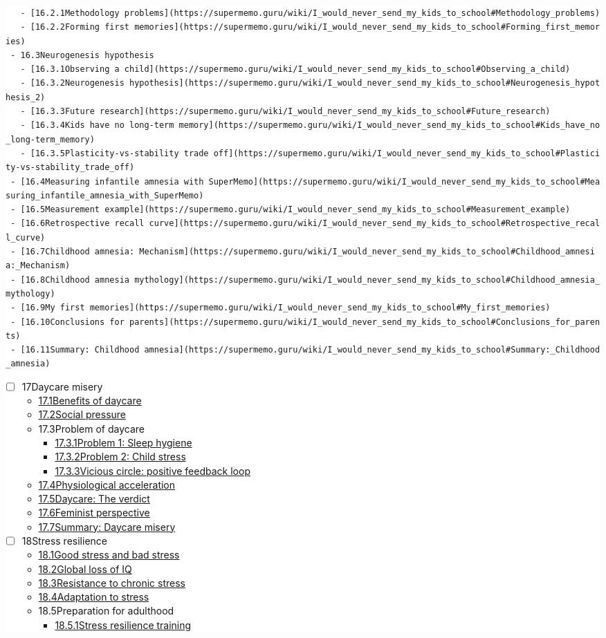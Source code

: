        - [16.2.1Methodology problems](https://supermemo.guru/wiki/I_would_never_send_my_kids_to_school#Methodology_problems)
       - [16.2.2Forming first memories](https://supermemo.guru/wiki/I_would_never_send_my_kids_to_school#Forming_first_memories)
     - 16.3Neurogenesis hypothesis
       - [16.3.1Observing a child](https://supermemo.guru/wiki/I_would_never_send_my_kids_to_school#Observing_a_child)
       - [16.3.2Neurogenesis hypothesis](https://supermemo.guru/wiki/I_would_never_send_my_kids_to_school#Neurogenesis_hypothesis_2)
       - [16.3.3Future research](https://supermemo.guru/wiki/I_would_never_send_my_kids_to_school#Future_research)
       - [16.3.4Kids have no long-term memory](https://supermemo.guru/wiki/I_would_never_send_my_kids_to_school#Kids_have_no_long-term_memory)
       - [16.3.5Plasticity-vs-stability trade off](https://supermemo.guru/wiki/I_would_never_send_my_kids_to_school#Plasticity-vs-stability_trade_off)
     - [16.4Measuring infantile amnesia with SuperMemo](https://supermemo.guru/wiki/I_would_never_send_my_kids_to_school#Measuring_infantile_amnesia_with_SuperMemo)
     - [16.5Measurement example](https://supermemo.guru/wiki/I_would_never_send_my_kids_to_school#Measurement_example)
     - [16.6Retrospective recall curve](https://supermemo.guru/wiki/I_would_never_send_my_kids_to_school#Retrospective_recall_curve)
     - [16.7Childhood amnesia: Mechanism](https://supermemo.guru/wiki/I_would_never_send_my_kids_to_school#Childhood_amnesia:_Mechanism)
     - [16.8Childhood amnesia mythology](https://supermemo.guru/wiki/I_would_never_send_my_kids_to_school#Childhood_amnesia_mythology)
     - [16.9My first memories](https://supermemo.guru/wiki/I_would_never_send_my_kids_to_school#My_first_memories)
     - [16.10Conclusions for parents](https://supermemo.guru/wiki/I_would_never_send_my_kids_to_school#Conclusions_for_parents)
     - [16.11Summary: Childhood amnesia](https://supermemo.guru/wiki/I_would_never_send_my_kids_to_school#Summary:_Childhood_amnesia)
   - [ ] 17Daycare misery
     - [17.1Benefits of daycare](https://supermemo.guru/wiki/I_would_never_send_my_kids_to_school#Benefits_of_daycare)
     - [17.2Social pressure](https://supermemo.guru/wiki/I_would_never_send_my_kids_to_school#Social_pressure)
     - 17.3Problem of daycare
       - [17.3.1Problem 1: Sleep hygiene](https://supermemo.guru/wiki/I_would_never_send_my_kids_to_school#Problem_1:_Sleep_hygiene)
       - [17.3.2Problem 2: Child stress](https://supermemo.guru/wiki/I_would_never_send_my_kids_to_school#Problem_2:_Child_stress)
       - [17.3.3Vicious circle: positive feedback loop](https://supermemo.guru/wiki/I_would_never_send_my_kids_to_school#Vicious_circle:_positive_feedback_loop)
     - [17.4Physiological acceleration](https://supermemo.guru/wiki/I_would_never_send_my_kids_to_school#Physiological_acceleration)
     - [17.5Daycare: The verdict](https://supermemo.guru/wiki/I_would_never_send_my_kids_to_school#Daycare:_The_verdict)
     - [17.6Feminist perspective](https://supermemo.guru/wiki/I_would_never_send_my_kids_to_school#Feminist_perspective)
     - [17.7Summary: Daycare misery](https://supermemo.guru/wiki/I_would_never_send_my_kids_to_school#Summary:_Daycare_misery)
   - [ ] 18Stress resilience
     - [18.1Good stress and bad stress](https://supermemo.guru/wiki/I_would_never_send_my_kids_to_school#Good_stress_and_bad_stress)
     - [18.2Global loss of IQ](https://supermemo.guru/wiki/I_would_never_send_my_kids_to_school#Global_loss_of_IQ)
     - [18.3Resistance to chronic stress](https://supermemo.guru/wiki/I_would_never_send_my_kids_to_school#Resistance_to_chronic_stress)
     - [18.4Adaptation to stress](https://supermemo.guru/wiki/I_would_never_send_my_kids_to_school#Adaptation_to_stress)
     - 18.5Preparation for adulthood
       - [18.5.1Stress resilience training](https://supermemo.guru/wiki/I_would_never_send_my_kids_to_school#Stress_resilience_training)